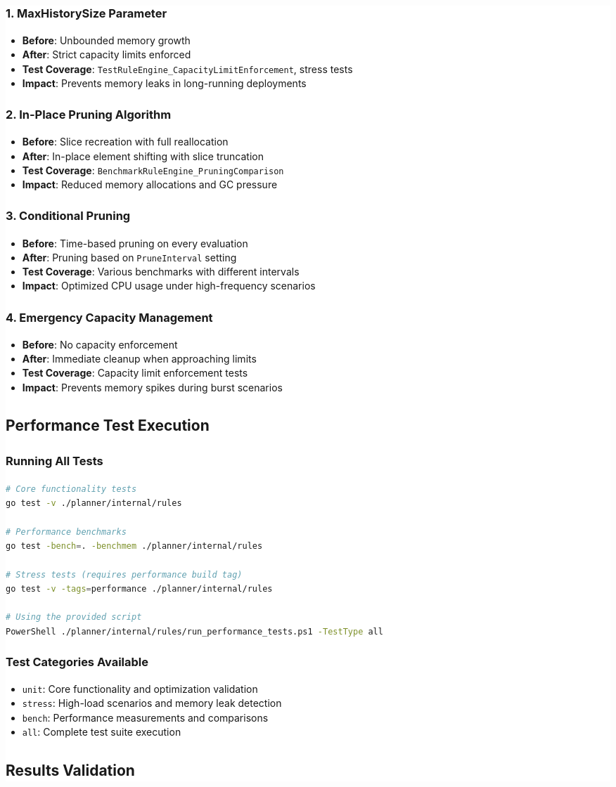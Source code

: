 ### 1. MaxHistorySize Parameter
- **Before**: Unbounded memory growth
- **After**: Strict capacity limits enforced
- **Test Coverage**: `TestRuleEngine_CapacityLimitEnforcement`, stress tests
- **Impact**: Prevents memory leaks in long-running deployments

### 2. In-Place Pruning Algorithm
- **Before**: Slice recreation with full reallocation
- **After**: In-place element shifting with slice truncation
- **Test Coverage**: `BenchmarkRuleEngine_PruningComparison`
- **Impact**: Reduced memory allocations and GC pressure

### 3. Conditional Pruning
- **Before**: Time-based pruning on every evaluation
- **After**: Pruning based on `PruneInterval` setting
- **Test Coverage**: Various benchmarks with different intervals
- **Impact**: Optimized CPU usage under high-frequency scenarios

### 4. Emergency Capacity Management
- **Before**: No capacity enforcement
- **After**: Immediate cleanup when approaching limits
- **Test Coverage**: Capacity limit enforcement tests
- **Impact**: Prevents memory spikes during burst scenarios

## Performance Test Execution

### Running All Tests
```bash
# Core functionality tests
go test -v ./planner/internal/rules

# Performance benchmarks
go test -bench=. -benchmem ./planner/internal/rules

# Stress tests (requires performance build tag)
go test -v -tags=performance ./planner/internal/rules

# Using the provided script
PowerShell ./planner/internal/rules/run_performance_tests.ps1 -TestType all
```

### Test Categories Available
- `unit`: Core functionality and optimization validation
- `stress`: High-load scenarios and memory leak detection  
- `bench`: Performance measurements and comparisons
- `all`: Complete test suite execution

## Results Validation
